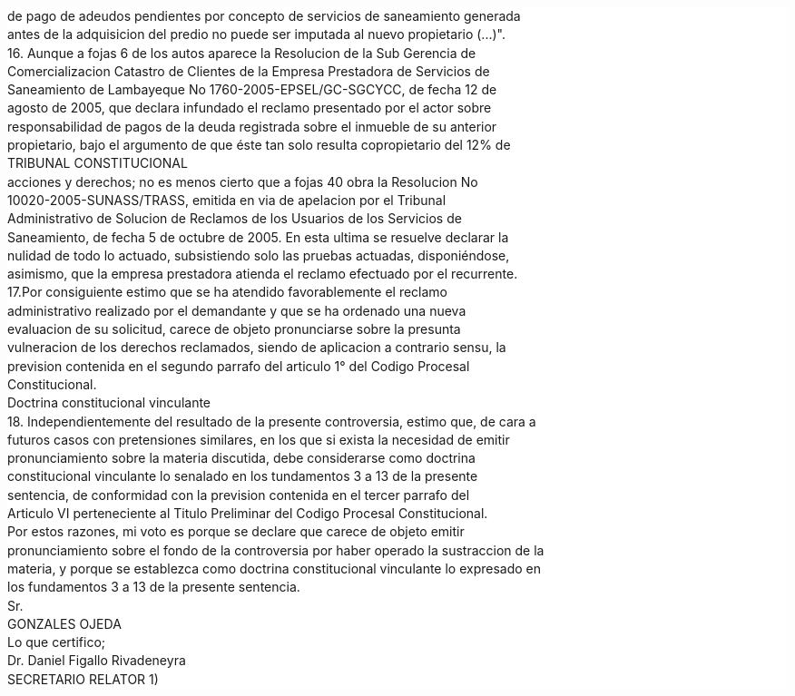 de pago de adeudos pendientes por concepto de servicios de saneamiento generada  
antes de la adquisicion del predio no puede ser imputada al nuevo propietario (...)".  
16. Aunque a fojas 6 de los autos aparece la Resolucion de la Sub Gerencia de  
Comercializacion Catastro de Clientes de la Empresa Prestadora de Servicios de  
Saneamiento de Lambayeque No 1760-2005-EPSEL/GC-SGCYCC, de fecha 12 de  
agosto de 2005, que declara infundado el reclamo presentado por el actor sobre  
responsabilidad de pagos de la deuda registrada sobre el inmueble de su anterior  
propietario, bajo el argumento de que éste tan solo resulta copropietario del 12% de  
TRIBUNAL CONSTITUCIONAL  
acciones y derechos; no es menos cierto que a fojas 40 obra la Resolucion No  
10020-2005-SUNASS/TRASS, emitida en via de apelacion por el Tribunal  
Administrativo de Solucion de Reclamos de los Usuarios de los Servicios de  
Saneamiento, de fecha 5 de octubre de 2005. En esta ultima se resuelve declarar la  
nulidad de todo lo actuado, subsistiendo solo las pruebas actuadas, disponiéndose,  
asimismo, que la empresa prestadora atienda el reclamo efectuado por el recurrente.  
17.Por consiguiente estimo que se ha atendido favorablemente el reclamo  
administrativo realizado por el demandante y que se ha ordenado una nueva  
evaluacion de su solicitud, carece de objeto pronunciarse sobre la presunta  
vulneracion de los derechos reclamados, siendo de aplicacion a contrario sensu, la  
prevision contenida en el segundo parrafo del articulo 1° del Codigo Procesal  
Constitucional.  
Doctrina constitucional vinculante  
18. Independientemente del resultado de la presente controversia, estimo que, de cara a  
futuros casos con pretensiones similares, en los que si exista la necesidad de emitir  
pronunciamiento sobre la materia discutida, debe considerarse como doctrina  
constitucional vinculante lo senalado en los tundamentos 3 a 13 de la presente  
sentencia, de conformidad con la prevision contenida en el tercer parrafo del  
Articulo VI perteneciente al Titulo Preliminar del Codigo Procesal Constitucional.  
Por estos razones, mi voto es porque se declare que carece de objeto emitir  
pronunciamiento sobre el fondo de la controversia por haber operado la sustraccion de la  
materia, y porque se establezca como doctrina constitucional vinculante lo expresado en  
los fundamentos 3 a 13 de la presente sentencia.  
Sr.  
GONZALES OJEDA  
Lo que certifico;  
Dr. Daniel Figallo Rivadeneyra  
SECRETARIO RELATOR 1)